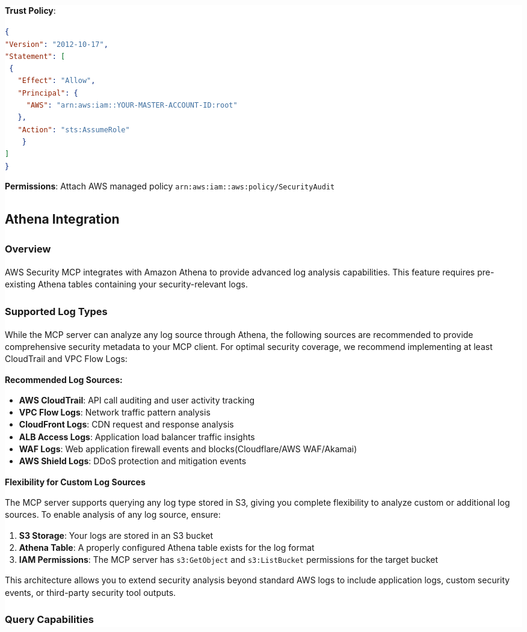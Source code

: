 **Trust Policy**:
   ```json
   {
  "Version": "2012-10-17",
  "Statement": [
    {
      "Effect": "Allow",
      "Principal": {
        "AWS": "arn:aws:iam::YOUR-MASTER-ACCOUNT-ID:root"
      },
      "Action": "sts:AssumeRole"
       }
  ]
   }
   ```

**Permissions**: Attach AWS managed policy `arn:aws:iam::aws:policy/SecurityAudit`

## Athena Integration

### Overview

AWS Security MCP integrates with Amazon Athena to provide advanced log analysis capabilities. This feature requires pre-existing Athena tables containing your security-relevant logs.

### Supported Log Types

While the MCP server can analyze any log source through Athena, the following sources are recommended to provide comprehensive security metadata to your MCP client. For optimal security coverage, we recommend implementing at least CloudTrail and VPC Flow Logs:

**Recommended Log Sources:**
- **AWS CloudTrail**: API call auditing and user activity tracking
- **VPC Flow Logs**: Network traffic pattern analysis  
- **CloudFront Logs**: CDN request and response analysis
- **ALB Access Logs**: Application load balancer traffic insights
- **WAF Logs**: Web application firewall events and blocks(Cloudflare/AWS WAF/Akamai)
- **AWS Shield Logs**: DDoS protection and mitigation events

**Flexibility for Custom Log Sources**

The MCP server supports querying any log type stored in S3, giving you complete flexibility to analyze custom or additional log sources. To enable analysis of any log source, ensure:

1. **S3 Storage**: Your logs are stored in an S3 bucket
2. **Athena Table**: A properly configured Athena table exists for the log format
3. **IAM Permissions**: The MCP server has `s3:GetObject` and `s3:ListBucket` permissions for the target bucket

This architecture allows you to extend security analysis beyond standard AWS logs to include application logs, custom security events, or third-party security tool outputs.

### Query Capabilities
